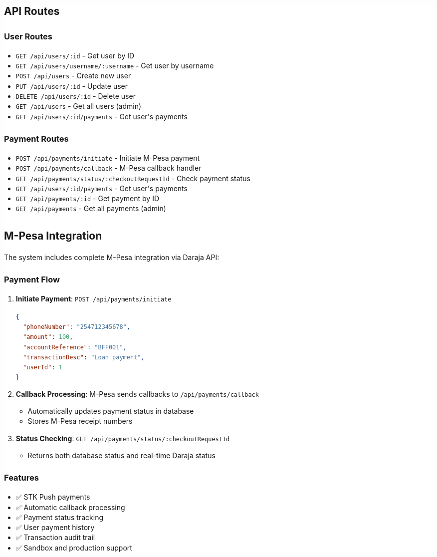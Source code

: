 ## API Routes

### User Routes
- `GET /api/users/:id` - Get user by ID
- `GET /api/users/username/:username` - Get user by username
- `POST /api/users` - Create new user
- `PUT /api/users/:id` - Update user
- `DELETE /api/users/:id` - Delete user
- `GET /api/users` - Get all users (admin)
- `GET /api/users/:id/payments` - Get user's payments

### Payment Routes
- `POST /api/payments/initiate` - Initiate M-Pesa payment
- `POST /api/payments/callback` - M-Pesa callback handler
- `GET /api/payments/status/:checkoutRequestId` - Check payment status
- `GET /api/users/:id/payments` - Get user's payments
- `GET /api/payments/:id` - Get payment by ID
- `GET /api/payments` - Get all payments (admin)

## M-Pesa Integration

The system includes complete M-Pesa integration via Daraja API:

### Payment Flow
1. **Initiate Payment**: `POST /api/payments/initiate`
   ```json
   {
     "phoneNumber": "254712345678",
     "amount": 100,
     "accountReference": "BFF001",
     "transactionDesc": "Loan payment",
     "userId": 1
   }
   ```

2. **Callback Processing**: M-Pesa sends callbacks to `/api/payments/callback`
   - Automatically updates payment status in database
   - Stores M-Pesa receipt numbers

3. **Status Checking**: `GET /api/payments/status/:checkoutRequestId`
   - Returns both database status and real-time Daraja status

### Features
- ✅ STK Push payments
- ✅ Automatic callback processing
- ✅ Payment status tracking
- ✅ User payment history
- ✅ Transaction audit trail
- ✅ Sandbox and production support
